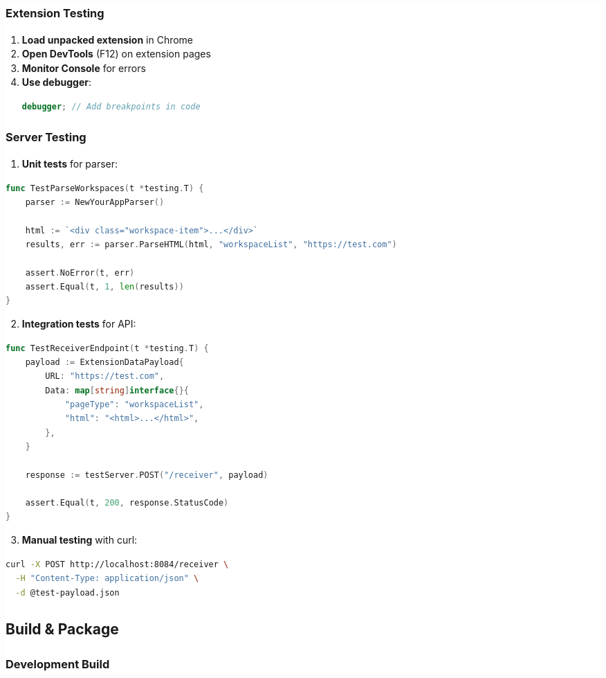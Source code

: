 ### Extension Testing

1. **Load unpacked extension** in Chrome
2. **Open DevTools** (F12) on extension pages
3. **Monitor Console** for errors
4. **Use debugger**:
   ```javascript
   debugger; // Add breakpoints in code
   ```

### Server Testing

1. **Unit tests** for parser:
```go
func TestParseWorkspaces(t *testing.T) {
    parser := NewYourAppParser()

    html := `<div class="workspace-item">...</div>`
    results, err := parser.ParseHTML(html, "workspaceList", "https://test.com")

    assert.NoError(t, err)
    assert.Equal(t, 1, len(results))
}
```

2. **Integration tests** for API:
```go
func TestReceiverEndpoint(t *testing.T) {
    payload := ExtensionDataPayload{
        URL: "https://test.com",
        Data: map[string]interface{}{
            "pageType": "workspaceList",
            "html": "<html>...</html>",
        },
    }

    response := testServer.POST("/receiver", payload)

    assert.Equal(t, 200, response.StatusCode)
}
```

3. **Manual testing** with curl:
```bash
curl -X POST http://localhost:8084/receiver \
  -H "Content-Type: application/json" \
  -d @test-payload.json
```

## Build & Package

### Development Build
